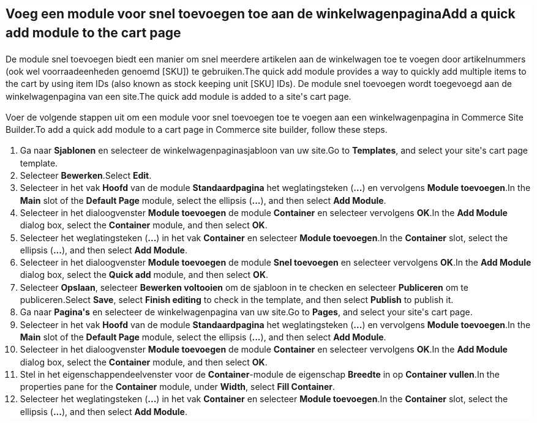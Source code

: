 ## <a name="add-a-quick-add-module-to-the-cart-page"></a><span data-ttu-id="aa0e3-376">Voeg een module voor snel toevoegen toe aan de winkelwagenpagina</span><span class="sxs-lookup"><span data-stu-id="aa0e3-376">Add a quick add module to the cart page</span></span>

<span data-ttu-id="aa0e3-377">De module snel toevoegen biedt een manier om snel meerdere artikelen aan de winkelwagen toe te voegen door artikelnummers (ook wel voorraadeenheden genoemd \[SKU\]) te gebruiken.</span><span class="sxs-lookup"><span data-stu-id="aa0e3-377">The quick add module provides a way to quickly add multiple items to the cart by using item IDs (also known as stock keeping unit \[SKU\] IDs).</span></span> <span data-ttu-id="aa0e3-378">De module snel toevoegen wordt toegevoegd aan de winkelwagenpagina van een site.</span><span class="sxs-lookup"><span data-stu-id="aa0e3-378">The quick add module is added to a site's cart page.</span></span>

<span data-ttu-id="aa0e3-379">Voer de volgende stappen uit om een module voor snel toevoegen toe te voegen aan een winkelwagenpagina in Commerce Site Builder.</span><span class="sxs-lookup"><span data-stu-id="aa0e3-379">To add a quick add module to a cart page in Commerce site builder, follow these steps.</span></span>

1. <span data-ttu-id="aa0e3-380">Ga naar **Sjablonen** en selecteer de winkelwagenpaginasjabloon van uw site.</span><span class="sxs-lookup"><span data-stu-id="aa0e3-380">Go to **Templates**, and select your site's cart page template.</span></span>
1. <span data-ttu-id="aa0e3-381">Selecteer **Bewerken**.</span><span class="sxs-lookup"><span data-stu-id="aa0e3-381">Select **Edit**.</span></span>
1. <span data-ttu-id="aa0e3-382">Selecteer in het vak **Hoofd** van de module **Standaardpagina** het weglatingsteken (**...**) en vervolgens **Module toevoegen**.</span><span class="sxs-lookup"><span data-stu-id="aa0e3-382">In the **Main** slot of the **Default Page** module, select the ellipsis (**...**), and then select **Add Module**.</span></span>
1. <span data-ttu-id="aa0e3-383">Selecteer in het dialoogvenster **Module toevoegen** de module **Container** en selecteer vervolgens **OK**.</span><span class="sxs-lookup"><span data-stu-id="aa0e3-383">In the **Add Module** dialog box, select the **Container** module, and then select **OK**.</span></span>
1. <span data-ttu-id="aa0e3-384">Selecteer het weglatingsteken (**...**) in het vak **Container** en selecteer **Module toevoegen**.</span><span class="sxs-lookup"><span data-stu-id="aa0e3-384">In the **Container** slot, select the ellipsis (**...**), and then select **Add Module**.</span></span>
1. <span data-ttu-id="aa0e3-385">Selecteer in het dialoogvenster **Module toevoegen** de module **Snel toevoegen** en selecteer vervolgens **OK**.</span><span class="sxs-lookup"><span data-stu-id="aa0e3-385">In the **Add Module** dialog box, select the **Quick add** module, and then select **OK**.</span></span>
1. <span data-ttu-id="aa0e3-386">Selecteer **Opslaan**, selecteer **Bewerken voltooien** om de sjabloon in te checken en selecteer **Publiceren** om te publiceren.</span><span class="sxs-lookup"><span data-stu-id="aa0e3-386">Select **Save**, select **Finish editing** to check in the template, and then select **Publish** to publish it.</span></span>
1. <span data-ttu-id="aa0e3-387">Ga naar **Pagina's** en selecteer de winkelwagenpagina van uw site.</span><span class="sxs-lookup"><span data-stu-id="aa0e3-387">Go to **Pages**, and select your site's cart page.</span></span>
1. <span data-ttu-id="aa0e3-388">Selecteer in het vak **Hoofd** van de module **Standaardpagina** het weglatingsteken (**...**) en vervolgens **Module toevoegen**.</span><span class="sxs-lookup"><span data-stu-id="aa0e3-388">In the **Main** slot of the **Default Page** module, select the ellipsis (**...**), and then select **Add Module**.</span></span>
1. <span data-ttu-id="aa0e3-389">Selecteer in het dialoogvenster **Module toevoegen** de module **Container** en selecteer vervolgens **OK**.</span><span class="sxs-lookup"><span data-stu-id="aa0e3-389">In the **Add Module** dialog box, select the **Container** module, and then select **OK**.</span></span>
1. <span data-ttu-id="aa0e3-390">Stel in het eigenschappendeelvenster voor de **Container**-module de eigenschap **Breedte** in op **Container vullen**.</span><span class="sxs-lookup"><span data-stu-id="aa0e3-390">In the  properties pane for the **Container** module, under **Width**, select **Fill Container**.</span></span>
1. <span data-ttu-id="aa0e3-391">Selecteer het weglatingsteken (**...**) in het vak **Container** en selecteer **Module toevoegen**.</span><span class="sxs-lookup"><span data-stu-id="aa0e3-391">In the **Container** slot, select the ellipsis (**...**), and then select **Add Module**.</span></span>